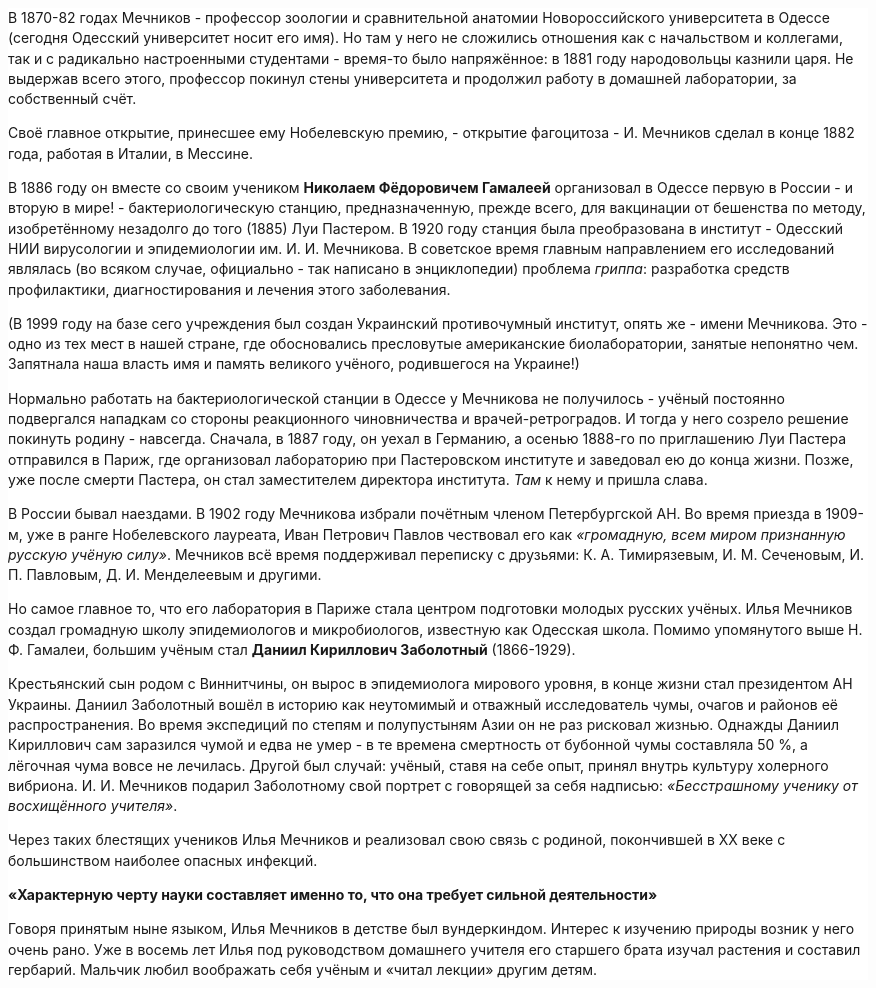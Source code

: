 В 1870-82 годах Мечников - профессор зоологии и сравнительной анатомии Новороссийского университета в Одессе (сегодня Одесский университет носит его имя). Но там у него не сложились отношения как с начальством и коллегами, так и с радикально настроенными студентами - время-то было напряжённое: в 1881 году народовольцы казнили царя. Не выдержав всего этого, профессор покинул стены университета и продолжил работу в домашней лаборатории, за собственный счёт.

Своё главное открытие, принесшее ему Нобелевскую премию, - открытие фагоцитоза - И. Мечников сделал в конце 1882 года, работая в Италии, в Мессине.

В 1886 году он вместе со своим учеником **Николаем Фёдоровичем Гамалеей** организовал в Одессе первую в России - и вторую в мире! - бактериологическую станцию, предназначенную, прежде всего, для вакцинации от бешенства по методу, изобретённому незадолго до того (1885) Луи Пастером. В 1920 году станция была преобразована в институт - Одесский НИИ вирусологии и эпидемиологии им. И. И. Мечникова. В советское время главным направлением его исследований являлась (во всяком случае, официально - так написано в энциклопедии) проблема *гриппа*: разработка средств профилактики, диагностирования и лечения этого заболевания.

(В 1999 году на базе сего учреждения был создан Украинский противочумный институт, опять же - имени Мечникова. Это - одно из тех мест в нашей стране, где обосновались пресловутые американские биолаборатории, занятые непонятно чем. Запятнала наша власть имя и память великого учёного, родившегося на Украине!)

Нормально работать на бактериологической станции в Одессе у Мечникова не получилось - учёный постоянно подвергался нападкам со стороны реакционного чиновничества и врачей-ретроградов. И тогда у него созрело решение покинуть родину - навсегда. Сначала, в 1887 году, он уехал в Германию, а осенью 1888-го по приглашению Луи Пастера отправился в Париж, где организовал лабораторию при Пастеровском институте и заведовал ею до конца жизни. Позже, уже после смерти Пастера, он стал заместителем директора института. *Там* к нему и пришла слава.

В России бывал наездами. В 1902 году Мечникова избрали почётным членом Петербургской АН. Во время приезда в 1909-м, уже в ранге Нобелевского лауреата, Иван Петрович Павлов чествовал его как *«громадную, всем миром признанную русскую учёную силу»*. Мечников всё время поддерживал переписку с друзьями: К. А. Тимирязевым, И. М. Сеченовым, И. П. Павловым, Д. И. Менделеевым и другими.

Но самое главное то, что его лаборатория в Париже стала центром подготовки молодых русских учёных. Илья Мечников создал громадную школу эпидемиологов и микробиологов, известную как Одесская школа. Помимо упомянутого выше Н. Ф. Гамалеи, большим учёным стал **Даниил Кириллович Заболотный** (1866-1929).

Крестьянский сын родом с Виннитчины, он вырос в эпидемиолога мирового уровня, в конце жизни стал президентом АН Украины. Даниил Заболотный вошёл в историю как неутомимый и отважный исследователь чумы, очагов и районов её распространения. Во время экспедиций по степям и полупустыням Азии он не раз рисковал жизнью. Однажды Даниил Кириллович сам заразился чумой и едва не умер - в те времена смертность от бубонной чумы составляла 50 %, а лёгочная чума вовсе не лечилась. Другой был случай: учёный, ставя на себе опыт, принял внутрь культуру холерного вибриона. И. И. Мечников подарил Заболотному свой портрет с говорящей за себя надписью: *«Бесстрашному ученику от восхищённого учителя»*.

Через таких блестящих учеников Илья Мечников и реализовал свою связь с родиной, покончившей в XX веке с большинством наиболее опасных инфекций.

**«Характерную черту науки составляет именно то, что она требует сильной деятельности»**

Говоря принятым ныне языком, Илья Мечников в детстве был вундеркиндом. Интерес к изучению природы возник у него очень рано. Уже в восемь лет Илья под руководством домашнего учителя его старшего брата изучал растения и составил гербарий. Мальчик любил воображать себя учёным и «читал лекции» другим детям.
